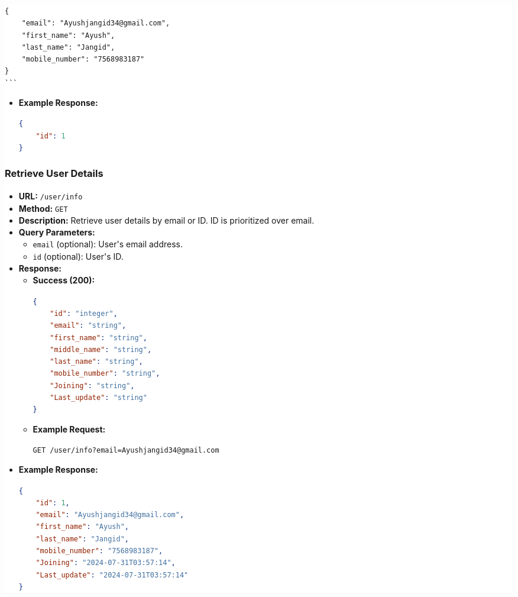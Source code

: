     {
        "email": "Ayushjangid34@gmail.com",
        "first_name": "Ayush",
        "last_name": "Jangid",
        "mobile_number": "7568983187"
    }
    ```
- **Example Response:**
    ```json
    {
        "id": 1
    }
    ```

### Retrieve User Details

- **URL:** `/user/info`
- **Method:** `GET`
- **Description:** Retrieve user details by email or ID. ID is prioritized over email.
- **Query Parameters:**
    - `email` (optional): User's email address.
    - `id` (optional): User's ID.
- **Response:**
    - **Success (200):**
      ```json
      {
          "id": "integer",
          "email": "string",
          "first_name": "string",
          "middle_name": "string",
          "last_name": "string",
          "mobile_number": "string",
          "Joining": "string",
          "Last_update": "string"
      }
      ```
  - **Example Request:**
    ```http
    GET /user/info?email=Ayushjangid34@gmail.com
    ```
- **Example Response:**
    ```json
    {
        "id": 1,
        "email": "Ayushjangid34@gmail.com",
        "first_name": "Ayush",
        "last_name": "Jangid",
        "mobile_number": "7568983187",
        "Joining": "2024-07-31T03:57:14",
        "Last_update": "2024-07-31T03:57:14"
  }
    ```  
